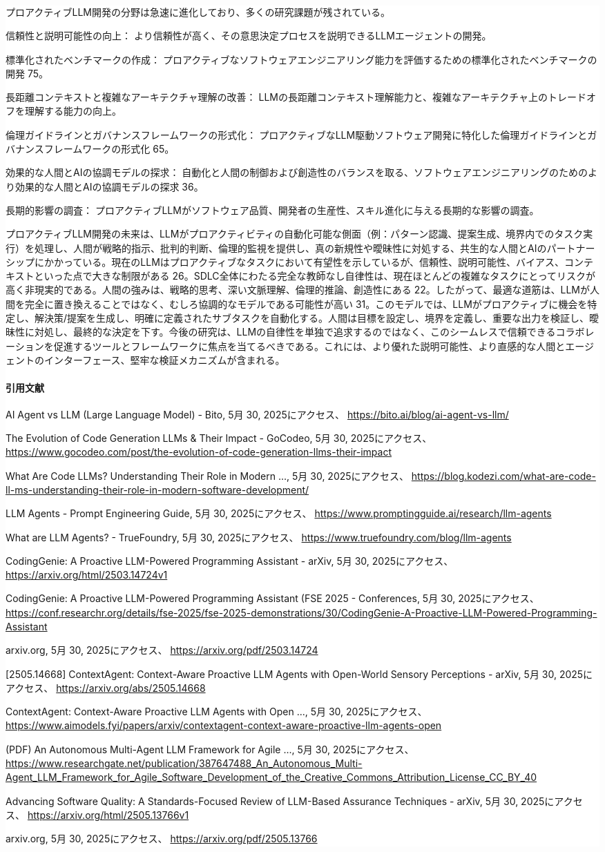 プロアクティブLLM開発の分野は急速に進化しており、多くの研究課題が残されている。

信頼性と説明可能性の向上： より信頼性が高く、その意思決定プロセスを説明できるLLMエージェントの開発。

標準化されたベンチマークの作成： プロアクティブなソフトウェアエンジニアリング能力を評価するための標準化されたベンチマークの開発 75。

長距離コンテキストと複雑なアーキテクチャ理解の改善： LLMの長距離コンテキスト理解能力と、複雑なアーキテクチャ上のトレードオフを理解する能力の向上。

倫理ガイドラインとガバナンスフレームワークの形式化： プロアクティブなLLM駆動ソフトウェア開発に特化した倫理ガイドラインとガバナンスフレームワークの形式化 65。

効果的な人間とAIの協調モデルの探求： 自動化と人間の制御および創造性のバランスを取る、ソフトウェアエンジニアリングのためのより効果的な人間とAIの協調モデルの探求 36。

長期的影響の調査： プロアクティブLLMがソフトウェア品質、開発者の生産性、スキル進化に与える長期的な影響の調査。

プロアクティブLLM開発の未来は、LLMがプロアクティビティの自動化可能な側面（例：パターン認識、提案生成、境界内でのタスク実行）を処理し、人間が戦略的指示、批判的判断、倫理的監視を提供し、真の新規性や曖昧性に対処する、共生的な人間とAIのパートナーシップにかかっている。現在のLLMはプロアクティブなタスクにおいて有望性を示しているが、信頼性、説明可能性、バイアス、コンテキストといった点で大きな制限がある 26。SDLC全体にわたる完全な教師なし自律性は、現在ほとんどの複雑なタスクにとってリスクが高く非現実的である。人間の強みは、戦略的思考、深い文脈理解、倫理的推論、創造性にある 22。したがって、最適な道筋は、LLMが人間を完全に置き換えることではなく、むしろ協調的なモデルである可能性が高い 31。このモデルでは、LLMがプロアクティブに機会を特定し、解決策/提案を生成し、明確に定義されたサブタスクを自動化する。人間は目標を設定し、境界を定義し、重要な出力を検証し、曖昧性に対処し、最終的な決定を下す。今後の研究は、LLMの自律性を単独で追求するのではなく、このシームレスで信頼できるコラボレーションを促進するツールとフレームワークに焦点を当てるべきである。これには、より優れた説明可能性、より直感的な人間とエージェントのインターフェース、堅牢な検証メカニズムが含まれる。

#### 引用文献

AI Agent vs LLM (Large Language Model) - Bito, 5月 30, 2025にアクセス、 https://bito.ai/blog/ai-agent-vs-llm/

The Evolution of Code Generation LLMs & Their Impact - GoCodeo, 5月 30, 2025にアクセス、 https://www.gocodeo.com/post/the-evolution-of-code-generation-llms-their-impact

What Are Code LLMs? Understanding Their Role in Modern ..., 5月 30, 2025にアクセス、 https://blog.kodezi.com/what-are-code-ll-ms-understanding-their-role-in-modern-software-development/

LLM Agents - Prompt Engineering Guide, 5月 30, 2025にアクセス、 https://www.promptingguide.ai/research/llm-agents

What are LLM Agents? - TrueFoundry, 5月 30, 2025にアクセス、 https://www.truefoundry.com/blog/llm-agents

CodingGenie: A Proactive LLM-Powered Programming Assistant - arXiv, 5月 30, 2025にアクセス、 https://arxiv.org/html/2503.14724v1

CodingGenie: A Proactive LLM-Powered Programming Assistant (FSE 2025 - Conferences, 5月 30, 2025にアクセス、 https://conf.researchr.org/details/fse-2025/fse-2025-demonstrations/30/CodingGenie-A-Proactive-LLM-Powered-Programming-Assistant

arxiv.org, 5月 30, 2025にアクセス、 https://arxiv.org/pdf/2503.14724

[2505.14668] ContextAgent: Context-Aware Proactive LLM Agents with Open-World Sensory Perceptions - arXiv, 5月 30, 2025にアクセス、 https://arxiv.org/abs/2505.14668

ContextAgent: Context-Aware Proactive LLM Agents with Open ..., 5月 30, 2025にアクセス、 https://www.aimodels.fyi/papers/arxiv/contextagent-context-aware-proactive-llm-agents-open

(PDF) An Autonomous Multi-Agent LLM Framework for Agile ..., 5月 30, 2025にアクセス、 https://www.researchgate.net/publication/387647488_An_Autonomous_Multi-Agent_LLM_Framework_for_Agile_Software_Development_of_the_Creative_Commons_Attribution_License_CC_BY_40

Advancing Software Quality: A Standards-Focused Review of LLM-Based Assurance Techniques - arXiv, 5月 30, 2025にアクセス、 https://arxiv.org/html/2505.13766v1

arxiv.org, 5月 30, 2025にアクセス、 https://arxiv.org/pdf/2505.13766
